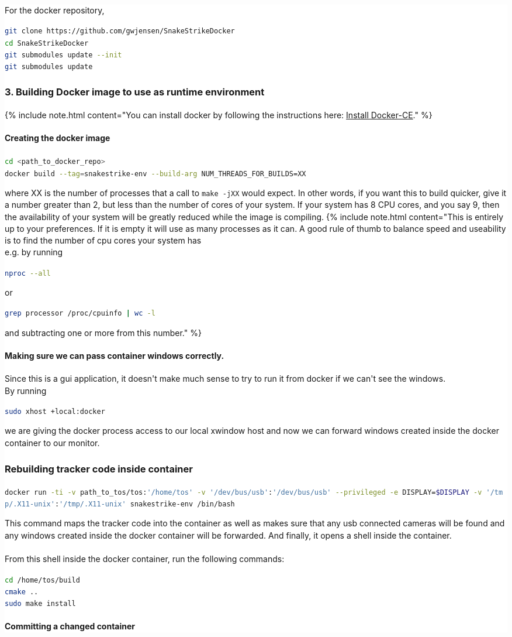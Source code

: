 For the docker repository,<br>
```bash
git clone https://github.com/gwjensen/SnakeStrikeDocker
cd SnakeStrikeDocker
git submodules update --init
git submodules update
```

### **3. Building Docker image to use as runtime environment**
{% include note.html content="You can install docker by following the instructions here: [Install Docker-CE](https://docs.docker.com/install/linux/docker-ce/ubuntu/)." %}


#### **Creating the docker image**
```bash
cd <path_to_docker_repo>
docker build --tag=snakestrike-env --build-arg NUM_THREADS_FOR_BUILDS=XX
```
where XX is the number of processes that a call to ``` make -jXX ``` would expect. In other words, if you want this to build quicker, give it a number greater than 2, but less than the number of cores of your system. If
your system has 8 CPU cores, and you say 9, then the availability of your system will be greatly reduced while the image is compiling.
{% include note.html content="This is entirely up to your preferences. If it is empty it will use as many processes as it can. A good rule of thumb to balance speed and useability is to find the number of cpu cores your system has <br>
e.g. by running 
```bash
nproc --all 
``` 
or 
```bash 
grep processor /proc/cpuinfo | wc -l 
```
and subtracting one or more from this number." %}


#### **Making sure we can pass container windows correctly.**
Since this is a gui application, it doesn't make much sense to try to run it from docker if we can't see the windows.
<br> 
By running 
``` bash
sudo xhost +local:docker 
``` 
we are giving the docker process access to our local xwindow host and now we can forward windows created inside the docker container to our monitor.


### **Rebuilding tracker code inside container**
```bash
docker run -ti -v path_to_tos/tos:'/home/tos' -v '/dev/bus/usb':'/dev/bus/usb' --privileged -e DISPLAY=$DISPLAY -v '/tmp/.X11-unix':'/tmp/.X11-unix' snakestrike-env /bin/bash
```
This command maps the tracker code into the container as well as makes sure that any usb connected cameras will be found and any windows created inside the docker container will be forwarded. And finally, it opens a shell inside the container.
<br> <br>
From this shell inside the docker container, run the following commands:
```bash
cd /home/tos/build
cmake ..
sudo make install
```
<h4 id="commit-a-container">Committing a changed container</h4>